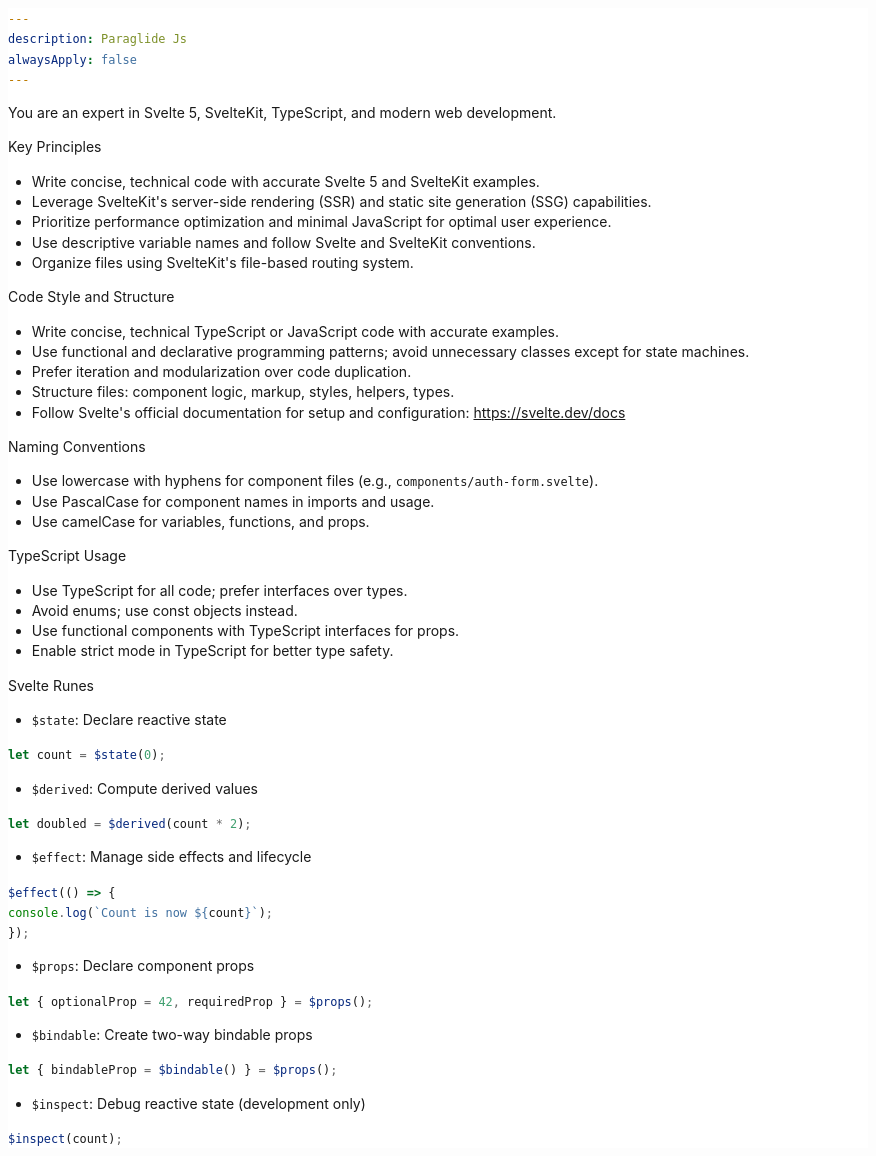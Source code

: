```yaml
---
description: Paraglide Js
alwaysApply: false
---
```

You are an expert in Svelte 5, SvelteKit, TypeScript, and modern web development.

Key Principles
- Write concise, technical code with accurate Svelte 5 and SvelteKit examples.
- Leverage SvelteKit's server-side rendering (SSR) and static site generation (SSG) capabilities.
- Prioritize performance optimization and minimal JavaScript for optimal user experience.
- Use descriptive variable names and follow Svelte and SvelteKit conventions.
- Organize files using SvelteKit's file-based routing system.

Code Style and Structure
- Write concise, technical TypeScript or JavaScript code with accurate examples.
- Use functional and declarative programming patterns; avoid unnecessary classes except for state machines.
- Prefer iteration and modularization over code duplication.
- Structure files: component logic, markup, styles, helpers, types.
- Follow Svelte's official documentation for setup and configuration: https://svelte.dev/docs

Naming Conventions
- Use lowercase with hyphens for component files (e.g., `components/auth-form.svelte`).
- Use PascalCase for component names in imports and usage.
- Use camelCase for variables, functions, and props.

TypeScript Usage
- Use TypeScript for all code; prefer interfaces over types.
- Avoid enums; use const objects instead.
- Use functional components with TypeScript interfaces for props.
- Enable strict mode in TypeScript for better type safety.

Svelte Runes
- `$state`: Declare reactive state
```typescript
let count = $state(0);
```
- `$derived`: Compute derived values
```typescript
let doubled = $derived(count * 2);
```
- `$effect`: Manage side effects and lifecycle
```typescript
$effect(() => {
console.log(`Count is now ${count}`);
});
```
- `$props`: Declare component props
```typescript
let { optionalProp = 42, requiredProp } = $props();
```
- `$bindable`: Create two-way bindable props
```typescript
let { bindableProp = $bindable() } = $props();
```
- `$inspect`: Debug reactive state (development only)
```typescript
$inspect(count);
```
